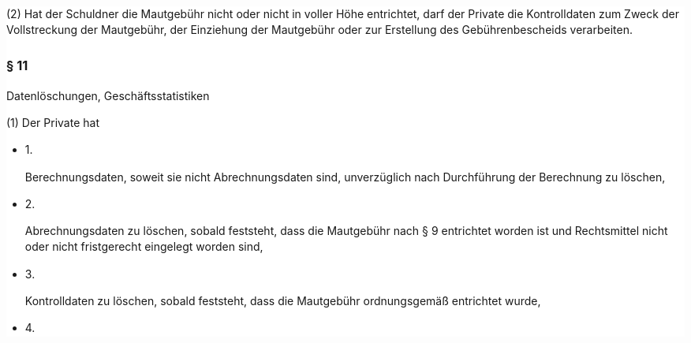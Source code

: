 </div>

<div class="jurAbsatz">

(2) Hat der Schuldner die Mautgebühr nicht oder nicht in voller Höhe
entrichtet, darf der Private die Kontrolldaten zum Zweck der
Vollstreckung der Mautgebühr, der Einziehung der Mautgebühr oder zur
Erstellung des Gebührenbescheids verarbeiten.

</div>

</div>

</div>

</div>

<span id="BJNR224300994BJNE001204126.html"></span>

### § 11  
Datenlöschungen, Geschäftsstatistiken

<div>

<div class="jnhtml">

<div>

<div class="jurAbsatz">

(1) Der Private hat

  - 1\.
    
    <div style="">
    
    Berechnungsdaten, soweit sie nicht Abrechnungsdaten sind,
    unverzüglich nach Durchführung der Berechnung zu löschen,
    
    </div>

  - 2\.
    
    <div style="">
    
    Abrechnungsdaten zu löschen, sobald feststeht, dass die Mautgebühr
    nach § 9 entrichtet worden ist und Rechtsmittel nicht oder nicht
    fristgerecht eingelegt worden sind,
    
    </div>

  - 3\.
    
    <div style="">
    
    Kontrolldaten zu löschen, sobald feststeht, dass die Mautgebühr
    ordnungsgemäß entrichtet wurde,
    
    </div>

  - 4\.
    
    <div style="">
    
